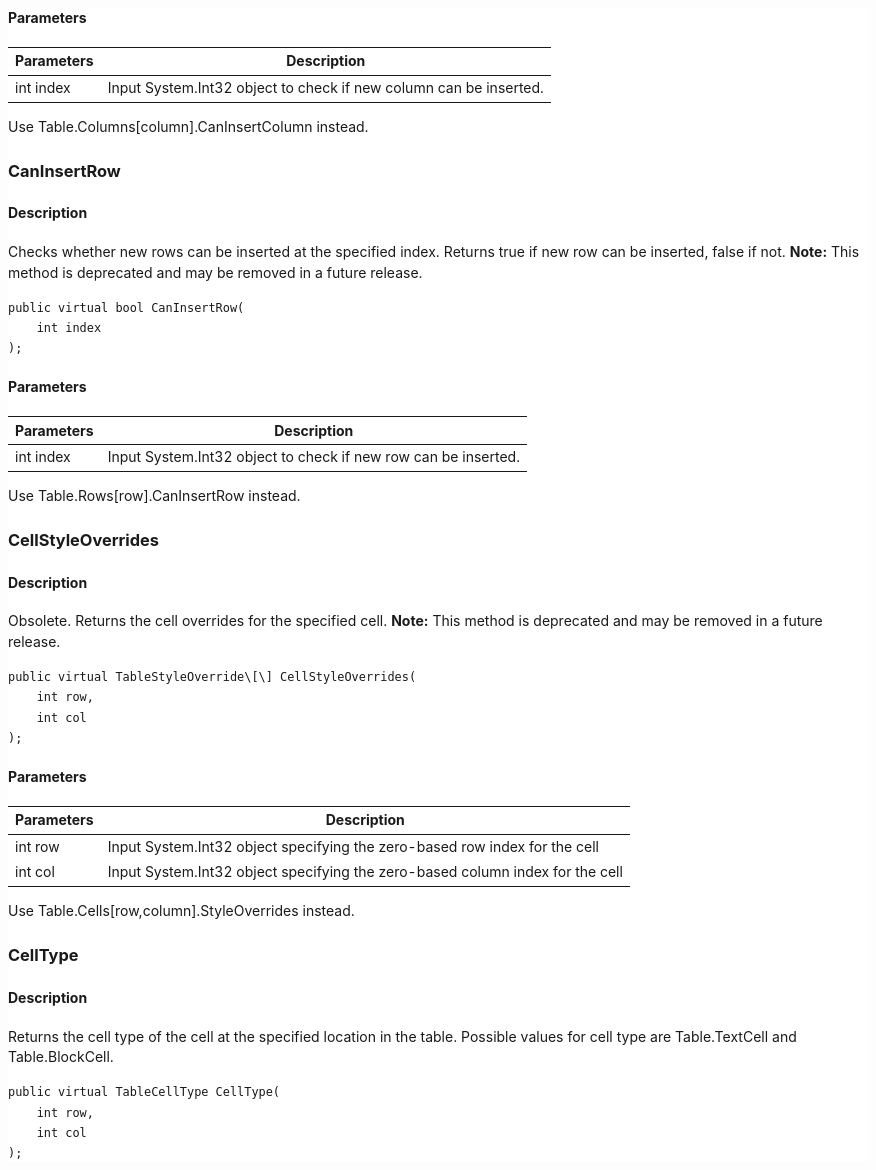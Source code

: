 #### Parameters
| Parameters | Description |
| --- | --- |
| int index | Input System.Int32 object to check if new column can be inserted. |

Use Table.Columns[column].CanInsertColumn instead.
### CanInsertRow

#### Description
Checks whether new rows can be inserted at the specified index. 
Returns true if new row can be inserted, false if not. 
**Note:** This method is deprecated and may be removed in a future release. 
```text
public virtual bool CanInsertRow(
    int index
);
```

#### Parameters
| Parameters | Description |
| --- | --- |
| int index | Input System.Int32 object to check if new row can be inserted. |

Use Table.Rows[row].CanInsertRow instead.
### CellStyleOverrides

#### Description
Obsolete. Returns the cell overrides for the specified cell. 
**Note:** This method is deprecated and may be removed in a future release. 
```text
public virtual TableStyleOverride\[\] CellStyleOverrides(
    int row, 
    int col
);
```

#### Parameters
| Parameters | Description |
| --- | --- |
| int row | Input System.Int32 object specifying the zero-based row index for the cell |
| int col | Input System.Int32 object specifying the zero-based column index for the cell |

Use Table.Cells[row,column].StyleOverrides instead.
### CellType

#### Description
Returns the cell type of the cell at the specified location in the table. Possible values for cell type are Table.TextCell and Table.BlockCell.
```text
public virtual TableCellType CellType(
    int row, 
    int col
);
```
